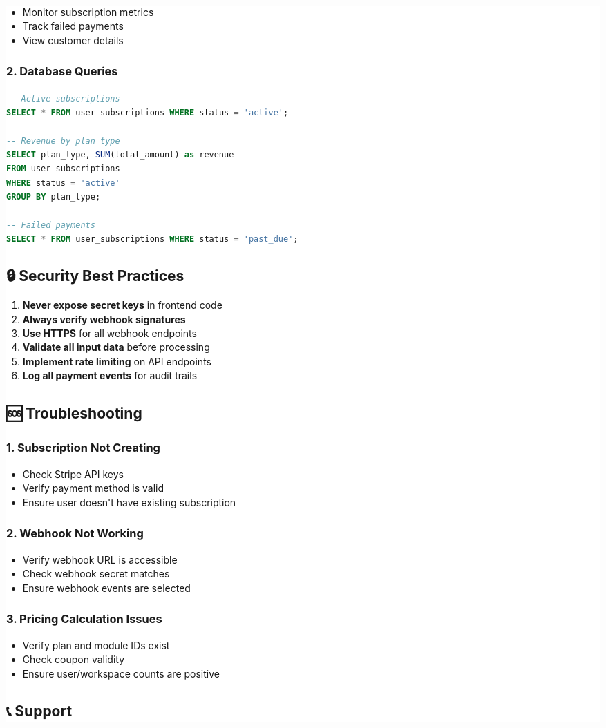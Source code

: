 - Monitor subscription metrics
- Track failed payments
- View customer details

### 2. Database Queries

```sql
-- Active subscriptions
SELECT * FROM user_subscriptions WHERE status = 'active';

-- Revenue by plan type
SELECT plan_type, SUM(total_amount) as revenue
FROM user_subscriptions
WHERE status = 'active'
GROUP BY plan_type;

-- Failed payments
SELECT * FROM user_subscriptions WHERE status = 'past_due';
```

## 🔒 Security Best Practices

1. **Never expose secret keys** in frontend code
2. **Always verify webhook signatures**
3. **Use HTTPS** for all webhook endpoints
4. **Validate all input data** before processing
5. **Implement rate limiting** on API endpoints
6. **Log all payment events** for audit trails

## 🆘 Troubleshooting

### 1. Subscription Not Creating

- Check Stripe API keys
- Verify payment method is valid
- Ensure user doesn't have existing subscription

### 2. Webhook Not Working

- Verify webhook URL is accessible
- Check webhook secret matches
- Ensure webhook events are selected

### 3. Pricing Calculation Issues

- Verify plan and module IDs exist
- Check coupon validity
- Ensure user/workspace counts are positive

## 📞 Support
